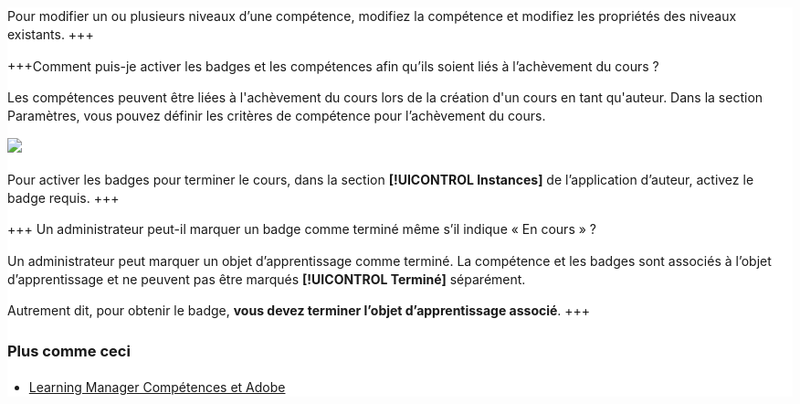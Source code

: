 Pour modifier un ou plusieurs niveaux d’une compétence, modifiez la compétence et modifiez les propriétés des niveaux existants.
+++

+++Comment puis-je activer les badges et les compétences afin qu’ils soient liés à l’achèvement du cours ?

Les compétences peuvent être liées à l&#39;achèvement du cours lors de la création d&#39;un cours en tant qu&#39;auteur. Dans la section Paramètres, vous pouvez définir les critères de compétence pour l’achèvement du cours.

![](assets/course-skills.png)

Pour activer les badges pour terminer le cours, dans la section **[!UICONTROL Instances]** de l’application d’auteur, activez le badge requis.
+++

+++ Un administrateur peut-il marquer un badge comme terminé même s’il indique « En cours » ?

Un administrateur peut marquer un objet d’apprentissage comme terminé. La compétence et les badges sont associés à l’objet d’apprentissage et ne peuvent pas être marqués **[!UICONTROL Terminé]** séparément.

Autrement dit, pour obtenir le badge, **vous devez terminer l’objet d’apprentissage associé**.
+++

### Plus comme ceci

* [Learning Manager Compétences et Adobe](https://elearning.adobe.com/2018/11/skills-captivate-prime/)

